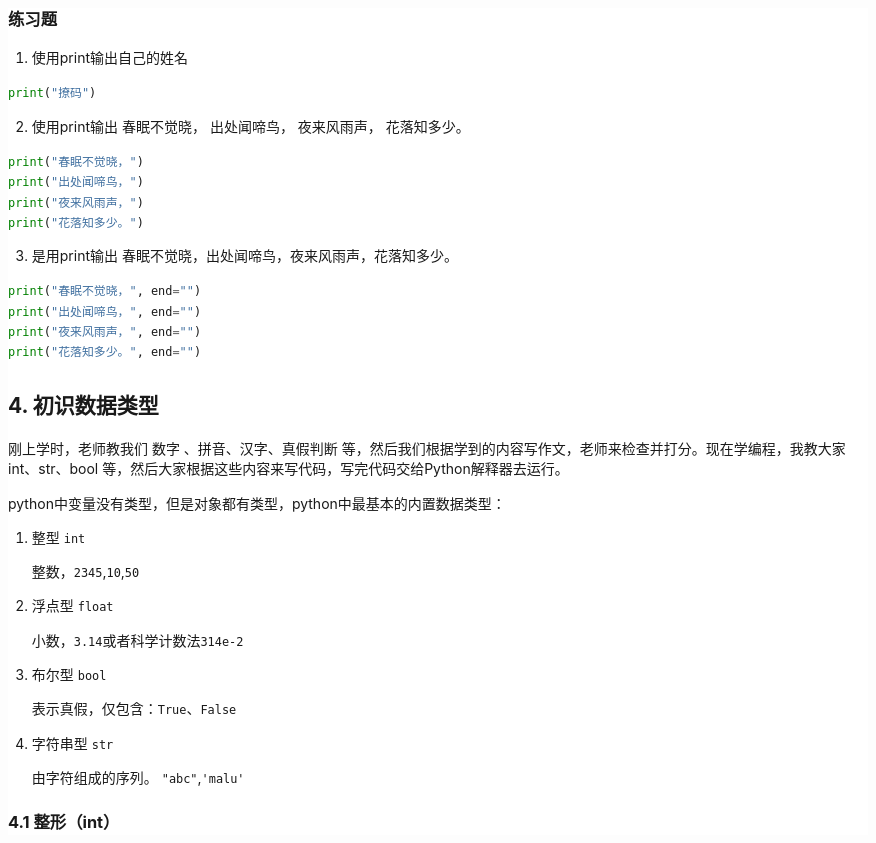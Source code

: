   

### 练习题

1. 使用print输出自己的姓名

```python
print("撩码")
```

02. 使用print输出
      春眠不觉晓，
      出处闻啼鸟，
      夜来风雨声，
      花落知多少。

```python
print("春眠不觉晓，")
print("出处闻啼鸟，")
print("夜来风雨声，")
print("花落知多少。")
```

03. 是用print输出
      春眠不觉晓，出处闻啼鸟，夜来风雨声，花落知多少。

```python
print("春眠不觉晓，", end="")
print("出处闻啼鸟，", end="")
print("夜来风雨声，", end="")
print("花落知多少。", end="")
```

   

## 4. 初识数据类型

刚上学时，老师教我们 数字 、拼音、汉字、真假判断 等，然后我们根据学到的内容写作文，老师来检查并打分。现在学编程，我教大家 int、str、bool 等，然后大家根据这些内容来写代码，写完代码交给Python解释器去运行。

python中变量没有类型，但是对象都有类型，python中最基本的内置数据类型：

1. 整型 `int`

   整数，`2345`,`10`,`50`

2. 浮点型 `float`

   小数，`3.14`或者科学计数法`314e-2`

3. 布尔型 `bool`

   表示真假，仅包含：`True`、`False`

4. 字符串型 `str`

   由字符组成的序列。 `"abc"`,`'malu'`



### 4.1 整形（int）
